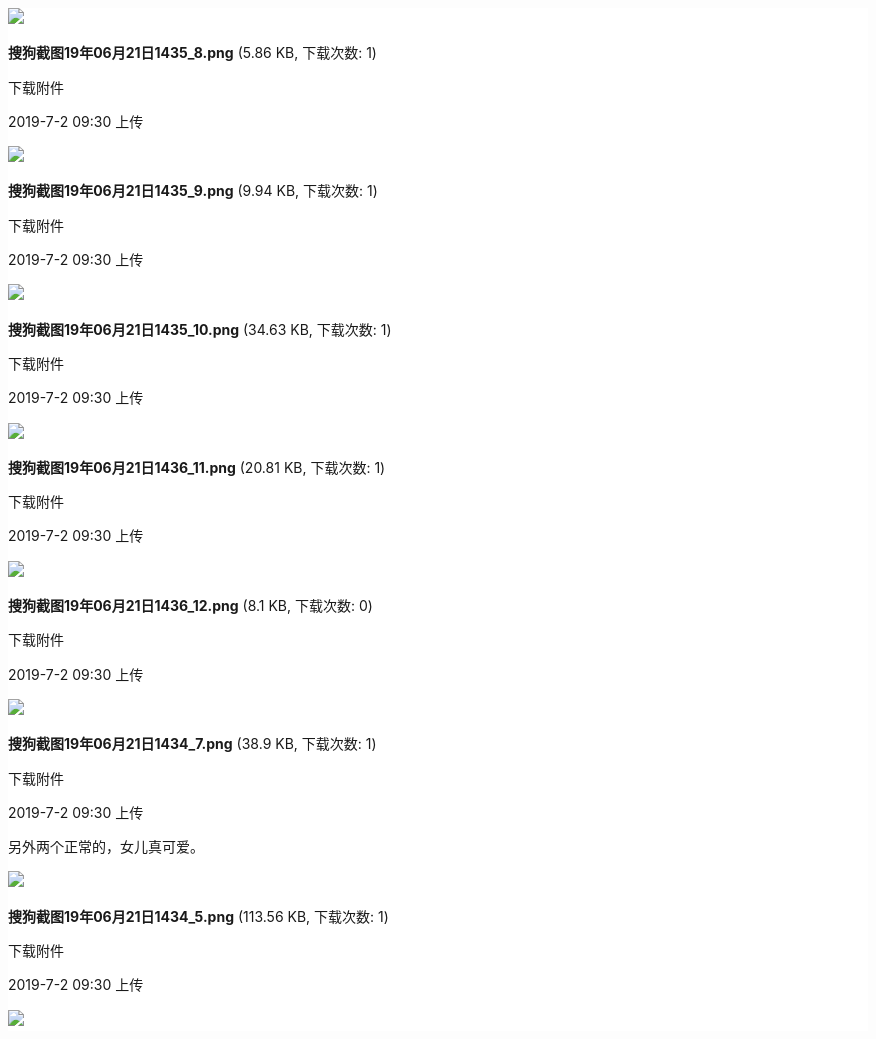 <img src="https://img.saraba1st.com/forum/201907/02/093001dd3jpayf7jspdf1d.png" referrerpolicy="no-referrer">

<strong>搜狗截图19年06月21日1435_8.png</strong> (5.86 KB, 下载次数: 1)

下载附件

2019-7-2 09:30 上传

<img src="https://img.saraba1st.com/forum/201907/02/093001fidagoindgngnzcj.png" referrerpolicy="no-referrer">

<strong>搜狗截图19年06月21日1435_9.png</strong> (9.94 KB, 下载次数: 1)

下载附件

2019-7-2 09:30 上传

<img src="https://img.saraba1st.com/forum/201907/02/093001ko4w4hfypjoraqhp.png" referrerpolicy="no-referrer">

<strong>搜狗截图19年06月21日1435_10.png</strong> (34.63 KB, 下载次数: 1)

下载附件

2019-7-2 09:30 上传

<img src="https://img.saraba1st.com/forum/201907/02/093002nrj399zsxg3lxrnz.png" referrerpolicy="no-referrer">

<strong>搜狗截图19年06月21日1436_11.png</strong> (20.81 KB, 下载次数: 1)

下载附件

2019-7-2 09:30 上传

<img src="https://img.saraba1st.com/forum/201907/02/093002c8gyc2czhhvv858s.png" referrerpolicy="no-referrer">

<strong>搜狗截图19年06月21日1436_12.png</strong> (8.1 KB, 下载次数: 0)

下载附件

2019-7-2 09:30 上传

<img src="https://img.saraba1st.com/forum/201907/02/093001fzxfw4zjfsfpfyj9.png" referrerpolicy="no-referrer">

<strong>搜狗截图19年06月21日1434_7.png</strong> (38.9 KB, 下载次数: 1)

下载附件

2019-7-2 09:30 上传

另外两个正常的，女儿真可爱。

<img src="https://img.saraba1st.com/forum/201907/02/093000jbomdirobssoxiqd.png" referrerpolicy="no-referrer">

<strong>搜狗截图19年06月21日1434_5.png</strong> (113.56 KB, 下载次数: 1)

下载附件

2019-7-2 09:30 上传

<img src="https://img.saraba1st.com/forum/201907/02/093000etbxite2xfvadevb.png" referrerpolicy="no-referrer">
